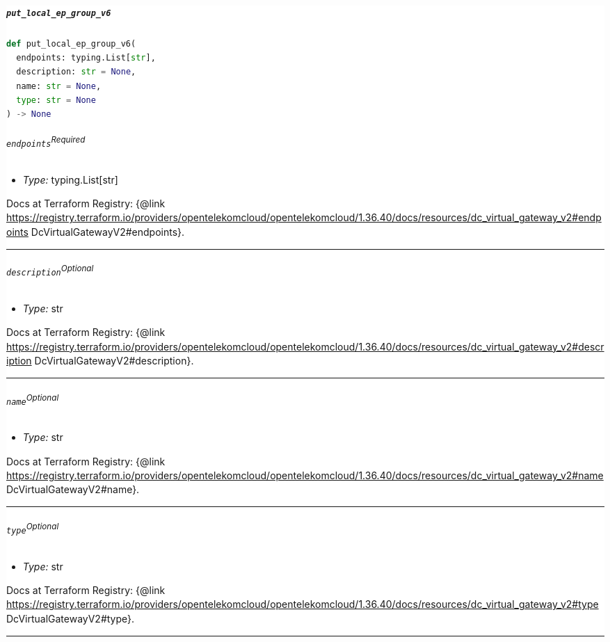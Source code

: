 
##### `put_local_ep_group_v6` <a name="put_local_ep_group_v6" id="@cdktf/provider-opentelekomcloud.dcVirtualGatewayV2.DcVirtualGatewayV2.putLocalEpGroupV6"></a>

```python
def put_local_ep_group_v6(
  endpoints: typing.List[str],
  description: str = None,
  name: str = None,
  type: str = None
) -> None
```

###### `endpoints`<sup>Required</sup> <a name="endpoints" id="@cdktf/provider-opentelekomcloud.dcVirtualGatewayV2.DcVirtualGatewayV2.putLocalEpGroupV6.parameter.endpoints"></a>

- *Type:* typing.List[str]

Docs at Terraform Registry: {@link https://registry.terraform.io/providers/opentelekomcloud/opentelekomcloud/1.36.40/docs/resources/dc_virtual_gateway_v2#endpoints DcVirtualGatewayV2#endpoints}.

---

###### `description`<sup>Optional</sup> <a name="description" id="@cdktf/provider-opentelekomcloud.dcVirtualGatewayV2.DcVirtualGatewayV2.putLocalEpGroupV6.parameter.description"></a>

- *Type:* str

Docs at Terraform Registry: {@link https://registry.terraform.io/providers/opentelekomcloud/opentelekomcloud/1.36.40/docs/resources/dc_virtual_gateway_v2#description DcVirtualGatewayV2#description}.

---

###### `name`<sup>Optional</sup> <a name="name" id="@cdktf/provider-opentelekomcloud.dcVirtualGatewayV2.DcVirtualGatewayV2.putLocalEpGroupV6.parameter.name"></a>

- *Type:* str

Docs at Terraform Registry: {@link https://registry.terraform.io/providers/opentelekomcloud/opentelekomcloud/1.36.40/docs/resources/dc_virtual_gateway_v2#name DcVirtualGatewayV2#name}.

---

###### `type`<sup>Optional</sup> <a name="type" id="@cdktf/provider-opentelekomcloud.dcVirtualGatewayV2.DcVirtualGatewayV2.putLocalEpGroupV6.parameter.type"></a>

- *Type:* str

Docs at Terraform Registry: {@link https://registry.terraform.io/providers/opentelekomcloud/opentelekomcloud/1.36.40/docs/resources/dc_virtual_gateway_v2#type DcVirtualGatewayV2#type}.

---
